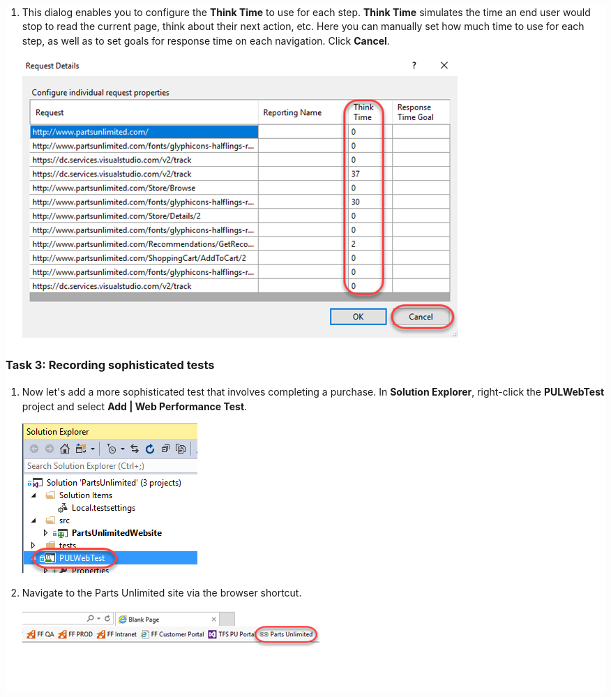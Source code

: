1. This dialog enables you to configure the **Think Time** to use for each step. **Think Time** simulates the time an end user would stop to read the current page, think about their next action, etc. Here you can manually set how much time to use for each step, as well as to set goals for response time on each navigation. Click **Cancel**.

   ![](images/015.png)

### Task 3: Recording sophisticated tests

1. Now let's add a more sophisticated test that involves completing a purchase. In **Solution Explorer**, right-click the **PULWebTest** project and select **Add \| Web Performance Test**.

    ![](images/016.png)

1. Navigate to the Parts Unlimited site via the browser shortcut.

    ![](images/017.png)
